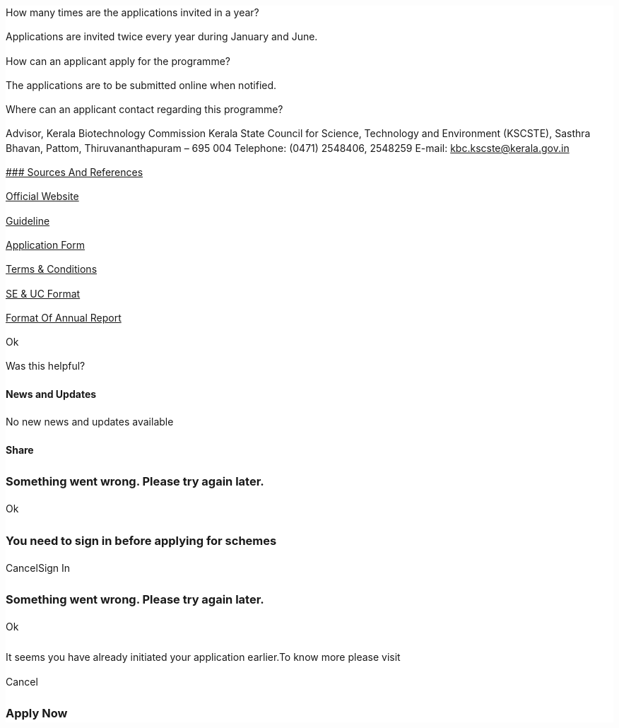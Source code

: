How many times are the applications invited in a year?

Applications are invited twice every year during January and June.

How can an applicant apply for the programme?

The applications are to be submitted online when notified.

Where can an applicant contact regarding this programme?

Advisor, Kerala Biotechnology Commission Kerala State Council for Science, Technology and Environment (KSCSTE), Sasthra Bhavan, Pattom, Thiruvananthapuram – 695 004 Telephone: (0471) 2548406, 2548259 E-mail: kbc.kscste@kerala.gov.in

[### Sources And References](https://www.myscheme.gov.in/schemes/bpdf#sources)

[Official Website](https://kscste.kerala.gov.in/biotechnology-post-doctoral-fellowship-bpdf/)

[Guideline](https://kscste.kerala.gov.in/wp-content/uploads/2019/06/BioPDF_Guidelines_21.pdf)

[Application Form](https://kscste.kerala.gov.in/wp-content/uploads/2019/06/BioPDF_Application_21.pdf)

[Terms & Conditions](https://kscste.kerala.gov.in/wp-content/uploads/2019/06/BioPDF_TC_21.pdf)

[SE & UC Format](https://kscste.kerala.gov.in/wp-content/uploads/2019/06/BPDF_SE_UC.pdf)

[Format Of Annual Report](https://kscste.kerala.gov.in/wp-content/uploads/2019/06/BPDF_annualreport_format.pdf)

Ok

Was this helpful?

#### News and Updates

No new news and updates available

#### Share

### Something went wrong. Please try again later.

Ok

### 

### You need to sign in before applying for schemes

CancelSign In

### Something went wrong. Please try again later.

Ok

### 

It seems you have already initiated your application earlier.To know more please visit

Cancel

### Apply Now
